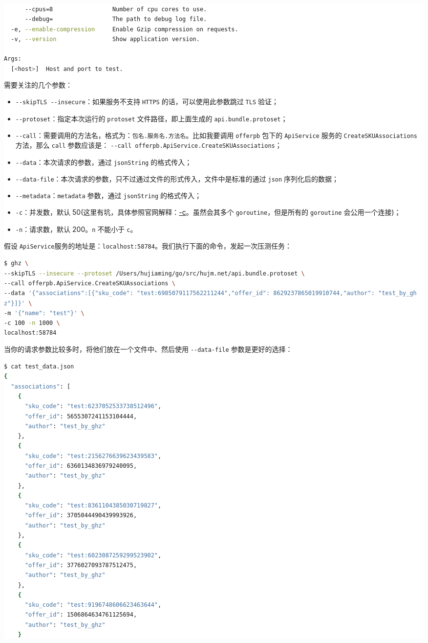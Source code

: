 ```sh
      --cpus=8                 Number of cpu cores to use.
      --debug=                 The path to debug log file.
  -e, --enable-compression     Enable Gzip compression on requests.
  -v, --version                Show application version.

Args:
  [<host>]  Host and port to test.
```

需要关注的几个参数：

-   `--skipTLS --insecure`：如果服务不支持 `HTTPS` 的话，可以使用此参数跳过 `TLS` 验证；

-   `--protoset`：指定本次运行的 `protoset` 文件路径，即上面生成的 `api.bundle.protoset`；
-   `--call`：需要调用的方法名，格式为：`包名.服务名.方法名`。比如我要调用 `offerpb` 包下的 `ApiService` 服务的 `CreateSKUAssociations` 方法，那么 `call` 参数应该是： `--call offerpb.ApiService.CreateSKUAssociations`；
-   `--data`：本次请求的参数，通过 `jsonString` 的格式传入；
-   `--data-file`：本次请求的参数，只不过通过文件的形式传入，文件中是标准的通过 `json` 序列化后的数据； 
-   `--metadata`：`metadata` 参数，通过 `jsonString` 的格式传入；
-   `-c`：并发数，默认 50(这里有坑，具体参照官网解释：[-c](https://ghz.sh/docs/options#-c---concurrency)。虽然会其多个 `goroutine`，但是所有的 `goroutine` 会公用一个连接)；
-   `-n`：请求数，默认 200。`n` 不能小于 `c`。

假设 `ApiService`服务的地址是：`localhost:58784`。我们执行下面的命令，发起一次压测任务：

```sh
$ ghz \
--skipTLS --insecure --protoset /Users/hujiaming/go/src/hujm.net/api.bundle.protoset \
--call offerpb.ApiService.CreateSKUAssociations \
--data '{"associations":[{"sku_code": "test:6985079117562211244","offer_id": 8629237865019910744,"author": "test_by_ghz"}]}' \
-m '{"name": "test"}' \
-c 100 -n 1000 \
localhost:58784 
```

当你的请求参数比较多时，将他们放在一个文件中、然后使用 `--data-file` 参数是更好的选择：

```sh
$ cat test_data.json
{
  "associations": [
    {
      "sku_code": "test:6237052533738512496",
      "offer_id": 5655307241153104444,
      "author": "test_by_ghz"
    },
    {
      "sku_code": "test:2156276639623439583",
      "offer_id": 6360134836979240095,
      "author": "test_by_ghz"
    },
    {
      "sku_code": "test:8361104385030719827",
      "offer_id": 3705044490439993926,
      "author": "test_by_ghz"
    },
    {
      "sku_code": "test:6023087259299523902",
      "offer_id": 3776027093787512475,
      "author": "test_by_ghz"
    },
    {
      "sku_code": "test:9196748606623463644",
      "offer_id": 1506864634761125694,
      "author": "test_by_ghz"
    }
```